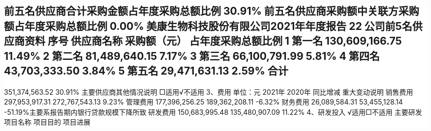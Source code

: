 前五名供应商合计采购金额占年度采购总额比例
30.91%
前五名供应商采购额中关联方采购额占年度采购总额比例
0.00%
美康生物科技股份有限公司2021年年度报告
22
公司前5名供应商资料
序号
供应商名称
采购额（元）
占年度采购总额比例
1
第一名
130,609,166.75
11.49%
2
第二名
81,489,640.15
7.17%
3
第三名
66,100,791.99
5.81%
4
第四名
43,703,333.50
3.84%
5
第五名
29,471,631.13
2.59%
合计
--
351,374,563.52
30.91%
主要供应商其他情况说明
□适用√不适用
3、费用
单位：元
2021年
2020年
同比增减
重大变动说明
销售费用
297,953,917.31
272,767,543.13
9.23%
管理费用
177,396,256.25
189,362,208.11
-6.32%
财务费用
26,089,584.31
53,455,128.14
-51.19%主要系报告期内银行贷款规模下降所致
研发费用
150,683,995.48
135,480,907.09
11.22%
4、研发投入
√适用□不适用
主要研发项目名称
项目目的
项目进展